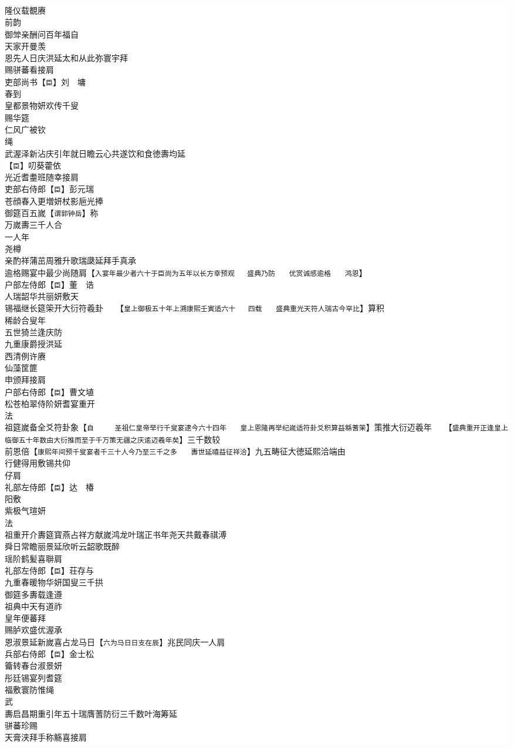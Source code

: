 隆仪载覩赓  
前韵  
御斚亲酬问百年福自  
天家开曼羡  
恩先人日庆洪延太和从此弥寰宇拜  
赐骈蕃看接肩  
吏部尚书【`臣`】刘　墉  
春到  
皇都景物妍欢传千叟  
赐华筵  
仁风广被钦  
绳  
武渥泽新沾庆引年就日瞻云心共遂饮和食徳夀均延  
【`臣`】叨葵藿依  
光近耆耋班随幸接肩  
吏部右侍郎【`臣`】彭元瑞  
苍顔春入更増妍杖影巵光捧  
御筵百五嵗【`谓郭钟岳`】称  
万嵗夀三千人合  
一人年  
尧樽  
亲酌祥蒲茁周雅升歌瑞瓞延拜手真承  
逾格赐宴中最少尚随肩【`入宴年最少者六十于臣尚为五年以长方幸预观  
盛典乃防　　优赏诚感逾格　　鸿恩`】  
户部左侍郎【`臣`】董　诰  
人瑞韶华共丽妍敷天  
锡福继长筵筞开大衍符羲卦　　【`皇上御极五十年上溯康熙壬寅适六十  
四载　　盛典重光天符人瑞古今罕比`】算积  
稀龄合叟年  
五世猗兰逢庆防  
九重康爵授洪延  
西清例许赓  
仙藻筐篚  
申颁拜接肩  
户部右侍郎【`臣`】曹文埴  
松苍柏翠侍阶妍耆宴重开  
法  
祖筵嵗备全爻符卦象【`自　　　圣祖仁皇帝举行千叟宴逮今六十四年　　皇上恩隆再举纪嵗适符卦爻积算益緜蓍筞`】策推大衍迈羲年　　【`盛典重开正逢皇上临御五十年数由大衍推而至于千万策无疆之庆逺迈羲年矣`】三千数较  
前恩倍【`康熙年间预千叟宴者千三十人今乃至三千之多　　夀世延禧益征祥洽`】九五畴征大徳延熙洽端由  
行健得用敷锡共仰  
仔肩  
礼部左侍郎【`臣`】达　椿  
阳敷  
紫极气瑄妍  
法  
祖重开介夀筵寳燕占祥方献嵗鸿龙叶瑞正书年尧天共戴春祺溥  
舜日常瞻丽景延欣听云韶歌既醉  
瑶阶鹤髪喜聨肩  
礼部左侍郎【`臣`】荘存与  
九重春暖物华妍国叟三千拱  
御筵多夀载逢遵  
祖典中天有道祚  
皇年便蕃拜  
赐胪欢盛优渥承  
恩淑景延新嵗喜占龙马日【`六为马日日支在辰`】兆民同庆一人肩  
兵部右侍郎【`臣`】金士松  
籥转春台淑景妍  
彤廷锡宴列耆筵  
福敷寰防惟绳  
武  
夀启昌期重引年五十瑞膺蓍防衍三千数叶海筹延  
骈蕃珍赐  
天膏浃拜手称觞喜接肩  